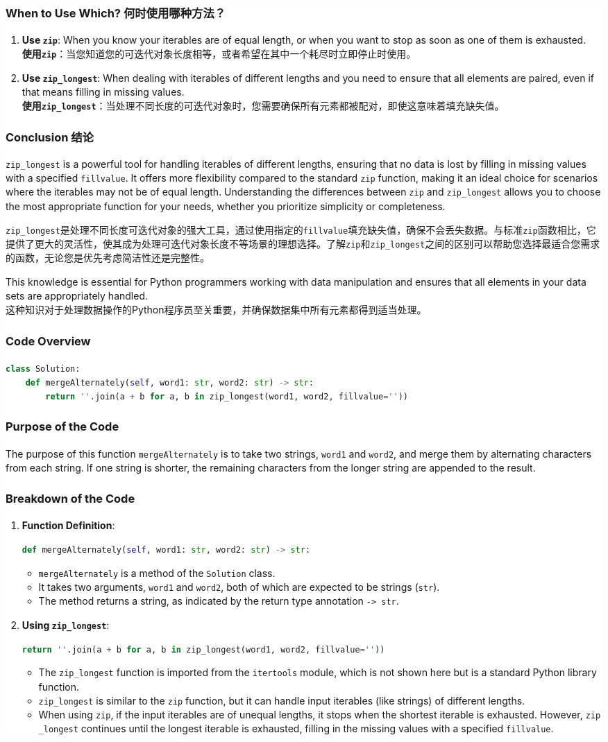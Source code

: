 ### When to Use Which? 何时使用哪种方法？

1. **Use `zip`**: When you know your iterables are of equal length, or when you want to stop as soon as one of them is exhausted.  
   **使用`zip`**：当您知道您的可迭代对象长度相等，或者希望在其中一个耗尽时立即停止时使用。

2. **Use `zip_longest`**: When dealing with iterables of different lengths and you need to ensure that all elements are paired, even if that means filling in missing values.  
   **使用`zip_longest`**：当处理不同长度的可迭代对象时，您需要确保所有元素都被配对，即使这意味着填充缺失值。

### Conclusion 结论

`zip_longest` is a powerful tool for handling iterables of different lengths, ensuring that no data is lost by filling in missing values with a specified `fillvalue`. It offers more flexibility compared to the standard `zip` function, making it an ideal choice for scenarios where the iterables may not be of equal length. Understanding the differences between `zip` and `zip_longest` allows you to choose the most appropriate function for your needs, whether you prioritize simplicity or completeness.

`zip_longest`是处理不同长度可迭代对象的强大工具，通过使用指定的`fillvalue`填充缺失值，确保不会丢失数据。与标准`zip`函数相比，它提供了更大的灵活性，使其成为处理可迭代对象长度不等场景的理想选择。了解`zip`和`zip_longest`之间的区别可以帮助您选择最适合您需求的函数，无论您是优先考虑简洁性还是完整性。

This knowledge is essential for Python programmers working with data manipulation and ensures that all elements in your data sets are appropriately handled.  
这种知识对于处理数据操作的Python程序员至关重要，并确保数据集中所有元素都得到适当处理。

### Code Overview

```python
class Solution:
    def mergeAlternately(self, word1: str, word2: str) -> str:
        return ''.join(a + b for a, b in zip_longest(word1, word2, fillvalue=''))
```

### Purpose of the Code

The purpose of this function `mergeAlternately` is to take two strings, `word1` and `word2`, and merge them by alternating characters from each string. If one string is shorter, the remaining characters from the longer string are appended to the result.

### Breakdown of the Code

1. **Function Definition**:
    ```python
    def mergeAlternately(self, word1: str, word2: str) -> str:
    ```
    - `mergeAlternately` is a method of the `Solution` class.
    - It takes two arguments, `word1` and `word2`, both of which are expected to be strings (`str`).
    - The method returns a string, as indicated by the return type annotation `-> str`.

2. **Using `zip_longest`**:
    ```python
    return ''.join(a + b for a, b in zip_longest(word1, word2, fillvalue=''))
    ```
    - The `zip_longest` function is imported from the `itertools` module, which is not shown here but is a standard Python library function.
    - `zip_longest` is similar to the `zip` function, but it can handle input iterables (like strings) of different lengths.
    - When using `zip`, if the input iterables are of unequal lengths, it stops when the shortest iterable is exhausted. However, `zip_longest` continues until the longest iterable is exhausted, filling in the missing values with a specified `fillvalue`.
